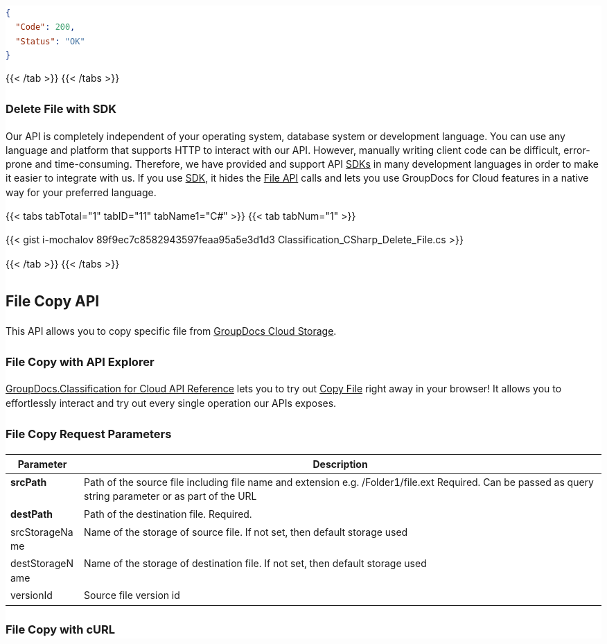 ```json
{
  "Code": 200,
  "Status": "OK"
}
```

{{< /tab >}} {{< /tabs >}}

### Delete File with SDK

Our API is completely independent of your operating system, database system or development language. You can use any language and platform that supports HTTP to interact with our API. However, manually writing client code can be difficult, error-prone and time-consuming. Therefore, we have provided and support API [SDKs](https://github.com/groupdocs-classification-cloud) in many development languages in order to make it easier to integrate with us. If you use [SDK](https://github.com/groupdocs-classification-cloud), it hides the [File API](https://apireference.groupdocs.cloud/classification/#/File) calls and lets you use GroupDocs for Cloud features in a native way for your preferred language.

{{< tabs tabTotal="1" tabID="11" tabName1="C#" >}} {{< tab tabNum="1" >}}

{{< gist i-mochalov 89f9ec7c8582943597feaa95a5e3d1d3 Classification_CSharp_Delete_File.cs >}}

{{< /tab >}} {{< /tabs >}}

## File Copy API

This API allows you to copy specific file from [GroupDocs Cloud Storage](https://dashboard.groupdocs.cloud/).

### File Copy with API Explorer

[GroupDocs.Classification for Cloud API Reference](https://apireference.groupdocs.cloud/classification/#/) lets you to try out [Copy File](https://apireference.groupdocs.cloud/classification/#/File/CopyFile) right away in your browser! It allows you to effortlessly interact and try out every single operation our APIs exposes.

### File Copy Request Parameters

|Parameter|Description
|---|---
|**srcPath**|Path of the source file including file name and extension e.g. /Folder1/file.ext Required. Can be passed as query string parameter or as part of the URL
|**destPath**|Path of the destination file. Required.
|srcStorageName|Name of the storage of source file. If not set, then default storage used
|destStorageName|Name of the storage of destination file. If not set, then default storage used
|versionId|Source file version id

### File Copy with cURL
